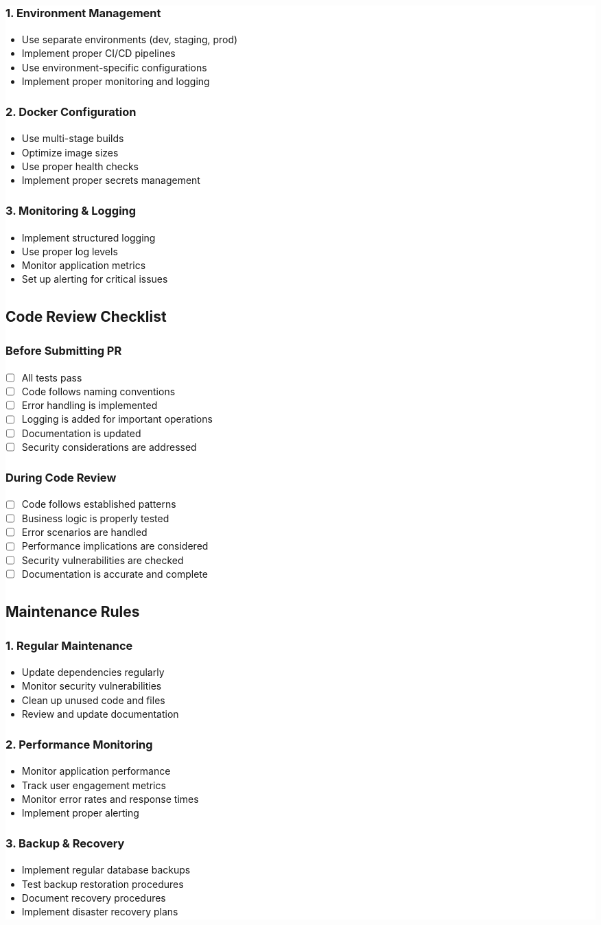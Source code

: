 ### 1. Environment Management
- Use separate environments (dev, staging, prod)
- Implement proper CI/CD pipelines
- Use environment-specific configurations
- Implement proper monitoring and logging

### 2. Docker Configuration
- Use multi-stage builds
- Optimize image sizes
- Use proper health checks
- Implement proper secrets management

### 3. Monitoring & Logging
- Implement structured logging
- Use proper log levels
- Monitor application metrics
- Set up alerting for critical issues

## Code Review Checklist

### Before Submitting PR
- [ ] All tests pass
- [ ] Code follows naming conventions
- [ ] Error handling is implemented
- [ ] Logging is added for important operations
- [ ] Documentation is updated
- [ ] Security considerations are addressed

### During Code Review
- [ ] Code follows established patterns
- [ ] Business logic is properly tested
- [ ] Error scenarios are handled
- [ ] Performance implications are considered
- [ ] Security vulnerabilities are checked
- [ ] Documentation is accurate and complete

## Maintenance Rules

### 1. Regular Maintenance
- Update dependencies regularly
- Monitor security vulnerabilities
- Clean up unused code and files
- Review and update documentation

### 2. Performance Monitoring
- Monitor application performance
- Track user engagement metrics
- Monitor error rates and response times
- Implement proper alerting

### 3. Backup & Recovery
- Implement regular database backups
- Test backup restoration procedures
- Document recovery procedures
- Implement disaster recovery plans
